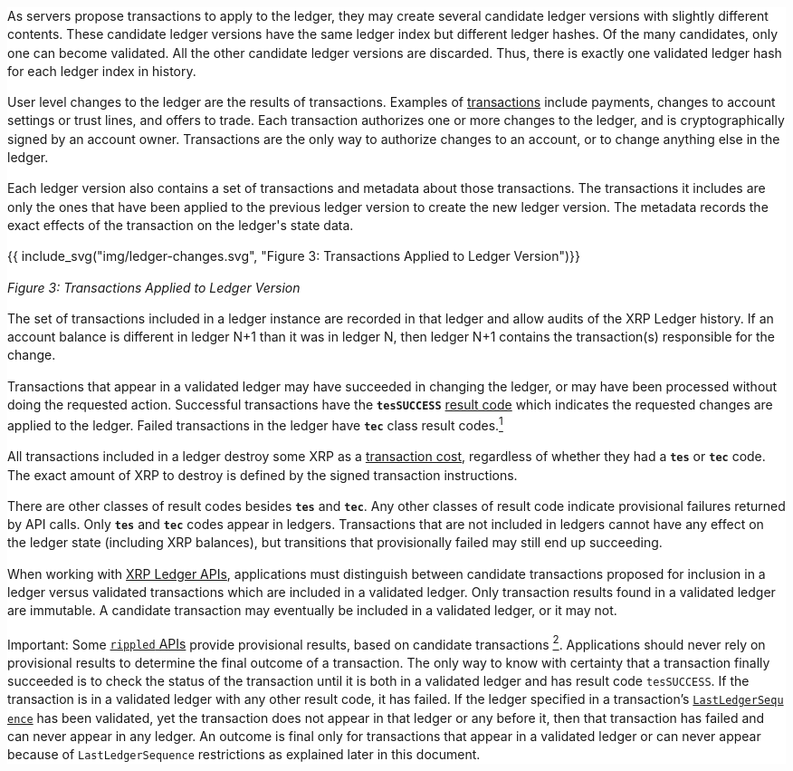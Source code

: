 As servers propose transactions to apply to the ledger, they may create several candidate ledger versions with slightly different contents. These candidate ledger versions have the same ledger index but different ledger hashes. Of the many candidates, only one can become validated. All the other candidate ledger versions are discarded. Thus, there is exactly one validated ledger hash for each ledger index in history.

User level changes to the ledger are the results of transactions. Examples of [transactions](transaction-formats.html) include payments, changes to account settings or trust lines, and offers to trade. Each transaction authorizes one or more changes to the ledger, and is cryptographically signed by an account owner. Transactions are the only way to authorize changes to an account, or to change anything else in the ledger.

Each ledger version also contains a set of transactions and metadata about those transactions. The transactions it includes are only the ones that have been applied to the previous ledger version to create the new ledger version. The metadata records the exact effects of the transaction on the ledger's state data.

{{ include_svg("img/ledger-changes.svg", "Figure 3: Transactions Applied to Ledger Version")}}

_Figure 3: Transactions Applied to Ledger Version_

The set of transactions included in a ledger instance are recorded in that ledger and allow audits of the XRP Ledger history. If an account balance is different in ledger N+1 than it was in ledger N, then ledger N+1 contains the transaction(s) responsible for the change.

Transactions that appear in a validated ledger may have succeeded in changing the ledger, or may have been processed without doing the requested action. Successful transactions have the **`tesSUCCESS`** [result code](transaction-results.html) which indicates the requested changes are applied to the ledger. Failed transactions in the ledger have **`tec`** class result codes.<a href="#footnote_1" id="from_footnote_1"><sup>1</sup></a>

All transactions included in a ledger destroy some XRP as a [transaction cost](transaction-cost.html), regardless of whether they had a **`tes`** or **`tec`** code. The exact amount of XRP to destroy is defined by the signed transaction instructions.

There are other classes of result codes besides **`tes`** and **`tec`**. Any other classes of result code indicate provisional failures returned by API calls. Only **`tes`** and **`tec`** codes appear in ledgers. Transactions that are not included in ledgers cannot have any effect on the ledger state (including XRP balances), but transitions that provisionally failed may still end up succeeding.

When working with [XRP Ledger APIs](rippled-api.html), applications must distinguish between candidate transactions proposed for inclusion in a ledger versus validated transactions which are included in a validated ledger. Only transaction results found in a validated ledger are immutable. A candidate transaction may eventually be included in a validated ledger, or it may not.

Important: Some [`rippled` APIs](rippled-api.html) provide provisional results, based on candidate transactions <a href="#footnote_2" id="from_footnote_2"><sup>2</sup></a>. Applications should never rely on provisional results to determine the final outcome of a transaction. The only way to know with certainty that a transaction finally succeeded is to check the status of the transaction until it is both in a validated ledger and has result code `tesSUCCESS`. If the transaction is in a validated ledger with any other result code, it has failed. If the ledger specified in a transaction’s [`LastLedgerSequence`](transaction-common-fields.html) has been validated, yet the transaction does not appear in that ledger or any before it, then that transaction has failed and can never appear in any ledger. An outcome is final only for transactions that appear in a validated ledger or can never appear because of `LastLedgerSequence` restrictions as explained later in this document.
